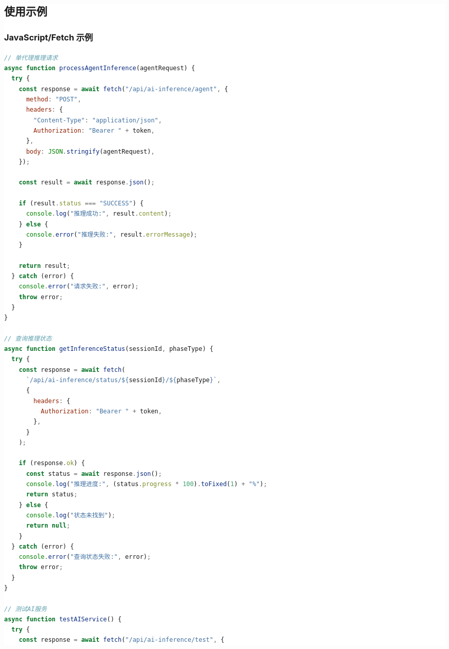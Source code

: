 
## 使用示例

### JavaScript/Fetch 示例

```javascript
// 单代理推理请求
async function processAgentInference(agentRequest) {
  try {
    const response = await fetch("/api/ai-inference/agent", {
      method: "POST",
      headers: {
        "Content-Type": "application/json",
        Authorization: "Bearer " + token,
      },
      body: JSON.stringify(agentRequest),
    });

    const result = await response.json();

    if (result.status === "SUCCESS") {
      console.log("推理成功:", result.content);
    } else {
      console.error("推理失败:", result.errorMessage);
    }

    return result;
  } catch (error) {
    console.error("请求失败:", error);
    throw error;
  }
}

// 查询推理状态
async function getInferenceStatus(sessionId, phaseType) {
  try {
    const response = await fetch(
      `/api/ai-inference/status/${sessionId}/${phaseType}`,
      {
        headers: {
          Authorization: "Bearer " + token,
        },
      }
    );

    if (response.ok) {
      const status = await response.json();
      console.log("推理进度:", (status.progress * 100).toFixed(1) + "%");
      return status;
    } else {
      console.log("状态未找到");
      return null;
    }
  } catch (error) {
    console.error("查询状态失败:", error);
    throw error;
  }
}

// 测试AI服务
async function testAIService() {
  try {
    const response = await fetch("/api/ai-inference/test", {
```